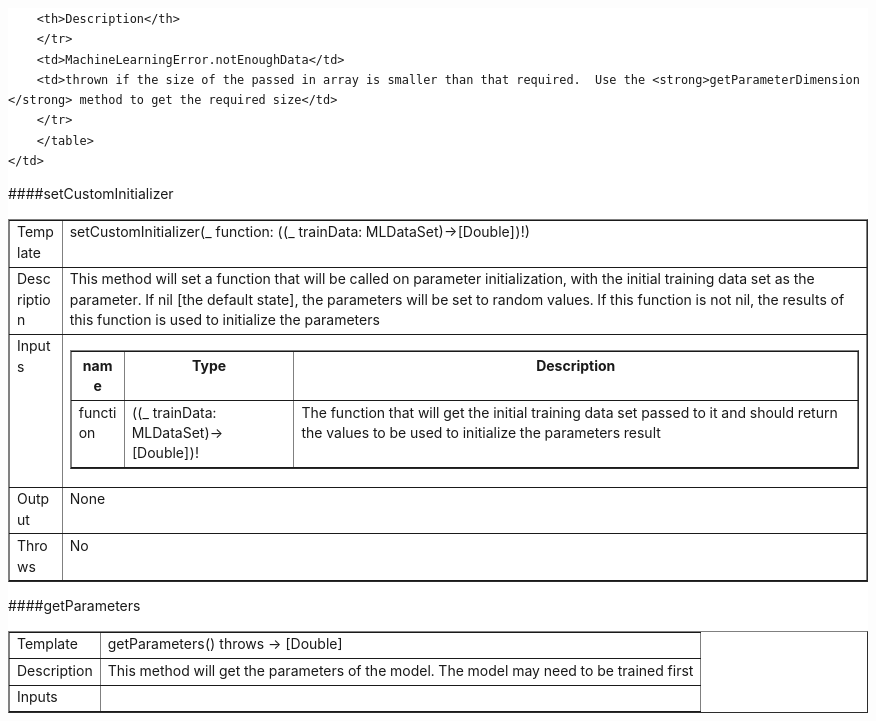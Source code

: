 		<th>Description</th>
		</tr>
		<td>MachineLearningError.notEnoughData</td>
		<td>thrown if the size of the passed in array is smaller than that required.  Use the <strong>getParameterDimension</strong> method to get the required size</td>
		</tr>
		</table>
	</td>
</tr>
</table>

####setCustomInitializer
<table border="1">
<tr>
	<td>Template</td>
	<td>setCustomInitializer(_ function: ((_ trainData: MLDataSet)->[Double])!)</td>
</tr>
<tr>
	<td>Description</td>
	<td>This method will set a function that will be called on parameter initialization, with the initial training data set as the parameter.  If nil [the default state], the parameters will be set to random values.  If this function is not nil, the results of this function is used to initialize the parameters</td>
</tr>
<tr>
	<td>Inputs</td>
	<td>
		<table border="1">
		<tr>
		<th>name</th>
		<th>Type</th>
		<th>Description</th>
		</tr>
		<td>function</td>
		<td>((_ trainData: MLDataSet)->[Double])!</td>
		<td>The function that will get the initial training data set passed to it and should return the values to be used to initialize the parameters</strong> result</td>
		</tr>
		</table>
	</td>
</tr>
<tr>
	<td>Output</td>
	<td>None</td>
</tr>
<tr>
	<td>Throws</td>
	<td>No</td>
</tr>
</table>

####getParameters
<table border="1">
<tr>
	<td>Template</td>
	<td>getParameters() throws -> [Double]</td>
</tr>
<tr>
	<td>Description</td>
	<td>This method will get the parameters of the model.  The model may need to be trained first</td>
</tr>
<tr>
	<td>Inputs</td>
	<td>